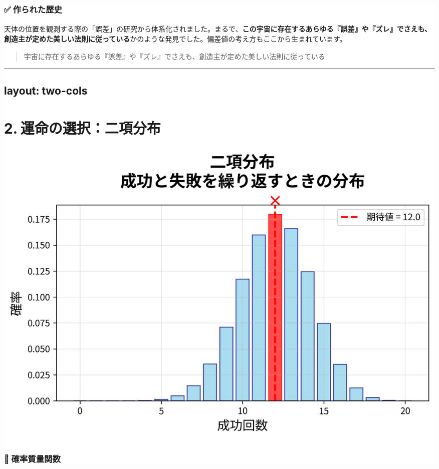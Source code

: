 ### ✅ 作られた歴史
天体の位置を観測する際の「誤差」の研究から体系化されました。まるで、**この宇宙に存在するあらゆる『誤差』や『ズレ』でさえも、創造主が定めた美しい法則に従っている**かのような発見でした。偏差値の考え方もここから生まれています。

> 宇宙に存在するあらゆる『誤差』や『ズレ』でさえも、創造主が定めた美しい法則に従っている



---
layout: two-cols
---

# 2. 運命の選択：二項分布

![二項分布グラフ](./images/binomial_distribution.png)

### 📐 確率質量関数

<style>
.katex .frac-line {
  border-bottom-width: 0.02em !important;
}
</style>
